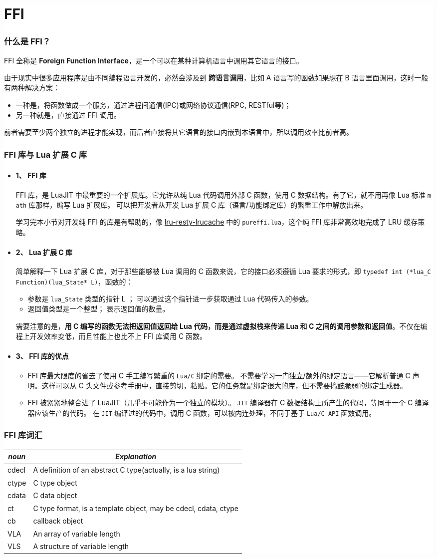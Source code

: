 # FFI

### 什么是 FFI？

FFI 全称是 **Foreign Function Interface**，是一个可以在某种计算机语言中调用其它语言的接口。

由于现实中很多应用程序是由不同编程语言开发的，必然会涉及到 **跨语言调用**，比如 A 语言写的函数如果想在 B 语言里面调用，这时一般有两种解决方案：
- 一种是，将函数做成一个服务，通过进程间通信(IPC)或网络协议通信(RPC, RESTful等)；
- 另一种就是，直接通过 FFI 调用。

前者需要至少两个独立的进程才能实现，而后者直接将其它语言的接口内嵌到本语言中，所以调用效率比前者高。

### FFI 库与 Lua 扩展 C 库

- #### 1、 FFI 库
    FFI 库，是 LuaJIT 中最重要的一个扩展库。它允许从纯 Lua 代码调用外部 C 函数，使用 C 数据结构。有了它，就不用再像 Lua 标准 `math` 库那样，编写 Lua 扩展库。 可以把开发者从开发 Lua 扩展 C 库（语言/功能绑定库）的繁重工作中解放出来。

    学习完本小节对开发纯 FFI 的库是有帮助的，像 [lru-resty-lrucache](https://github.com/openresty/lua-resty-lrucache) 中的 `pureffi.lua`，这个纯 FFI 库非常高效地完成了 LRU 缓存策略。

- #### 2、 Lua 扩展 C 库
    简单解释一下 Lua 扩展 C 库，对于那些能够被 Lua 调用的 C 函数来说，它的接口必须遵循 Lua 要求的形式，即 `typedef int (*lua_CFunction)(lua_State* L)`，函数的：
    - 参数是 `lua_State` 类型的指针 L ；
      可以通过这个指针进一步获取通过 Lua 代码传入的参数。
    - 返回值类型是一个整型；
      表示返回值的数量。

    需要注意的是，**用 C 编写的函数无法把返回值返回给 Lua 代码，而是通过虚拟栈来传递 Lua 和 C 之间的调用参数和返回值**。不仅在编程上开发效率变低，而且性能上也比不上 FFI 库调用 C 函数。

- #### 3、 FFI 库的优点
    - FFI 库最大限度的省去了使用 C 手工编写繁重的 `Lua/C` 绑定的需要。
      不需要学习一门独立/额外的绑定语言——它解析普通 C 声明。这样可以从 C 头文件或参考手册中，直接剪切，粘贴。它的任务就是绑定很大的库，但不需要捣鼓脆弱的绑定生成器。

    - FFI 被紧紧地整合进了 LuaJIT（几乎不可能作为一个独立的模块）。
      `JIT` 编译器在 C 数据结构上所产生的代码，等同于一个 C 编译器应该生产的代码。
      在 `JIT` 编译过的代码中，调用 C 函数，可以被内连处理，不同于基于 `Lua/C API` 函数调用。

### FFI 库词汇

| *noun* |                 *Explanation*                                    |
| ----  |                    ------                                         |
| cdecl |   A definition of an abstract C type(actually, is a lua string)   |
| ctype |   C type object                                                   |
| cdata |   C data object                                                   |
| ct    |   C type format, is a template object, may be cdecl, cdata, ctype |
| cb    |   callback object                                                 |
| VLA   |   An array of variable length                                     |
| VLS   |   A structure of variable length                                  |
